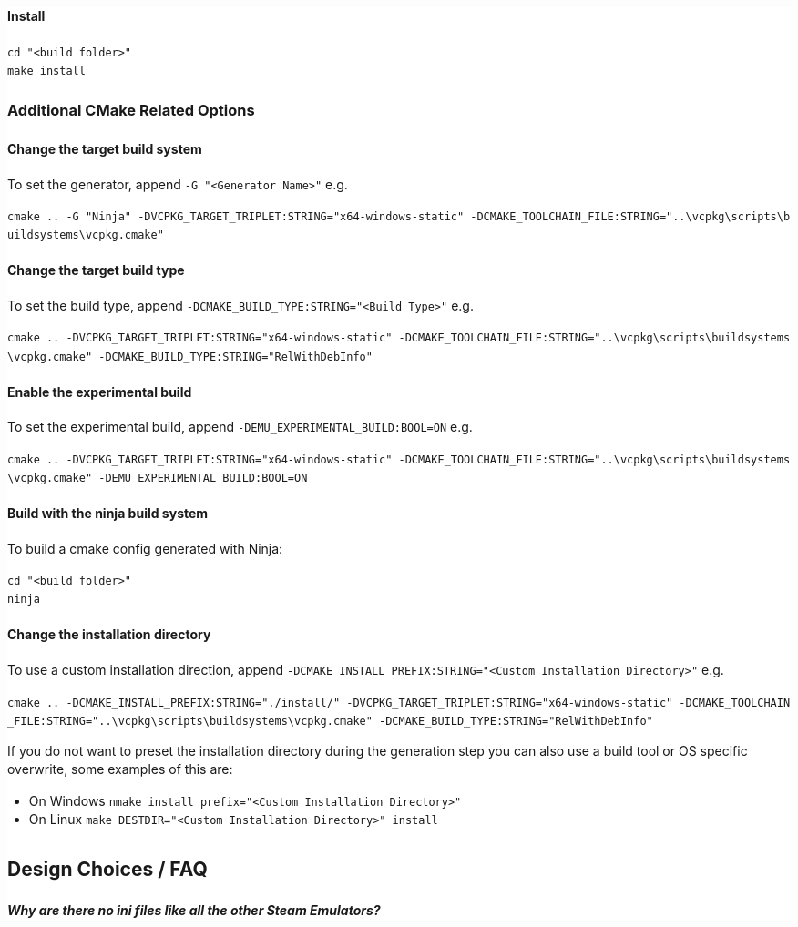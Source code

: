 #### Install
```
cd "<build folder>"
make install
```

### Additional CMake Related Options

#### Change the target build system
To set the generator, append `-G "<Generator Name>"` e.g.
```
cmake .. -G "Ninja" -DVCPKG_TARGET_TRIPLET:STRING="x64-windows-static" -DCMAKE_TOOLCHAIN_FILE:STRING="..\vcpkg\scripts\buildsystems\vcpkg.cmake"
```
#### Change the target build type
To set the build type, append `-DCMAKE_BUILD_TYPE:STRING="<Build Type>"` e.g.
```
cmake .. -DVCPKG_TARGET_TRIPLET:STRING="x64-windows-static" -DCMAKE_TOOLCHAIN_FILE:STRING="..\vcpkg\scripts\buildsystems\vcpkg.cmake" -DCMAKE_BUILD_TYPE:STRING="RelWithDebInfo"
```

#### Enable the experimental build
To set the experimental build, append `-DEMU_EXPERIMENTAL_BUILD:BOOL=ON` e.g.
```
cmake .. -DVCPKG_TARGET_TRIPLET:STRING="x64-windows-static" -DCMAKE_TOOLCHAIN_FILE:STRING="..\vcpkg\scripts\buildsystems\vcpkg.cmake" -DEMU_EXPERIMENTAL_BUILD:BOOL=ON
```

#### Build with the ninja build system
To build a cmake config generated with Ninja:
```
cd "<build folder>"
ninja
```

#### Change the installation directory
To use a custom installation direction, append `-DCMAKE_INSTALL_PREFIX:STRING="<Custom Installation Directory>"` e.g.
```
cmake .. -DCMAKE_INSTALL_PREFIX:STRING="./install/" -DVCPKG_TARGET_TRIPLET:STRING="x64-windows-static" -DCMAKE_TOOLCHAIN_FILE:STRING="..\vcpkg\scripts\buildsystems\vcpkg.cmake" -DCMAKE_BUILD_TYPE:STRING="RelWithDebInfo"
```

If you do not want to preset the installation directory during the generation step you can also use a build tool or OS specific overwrite, some examples of this are:
- On Windows `nmake install prefix="<Custom Installation Directory>"`
- On Linux `make DESTDIR="<Custom Installation Directory>" install`

## Design Choices / FAQ

##### Why are there no ini files like all the other Steam Emulators?
